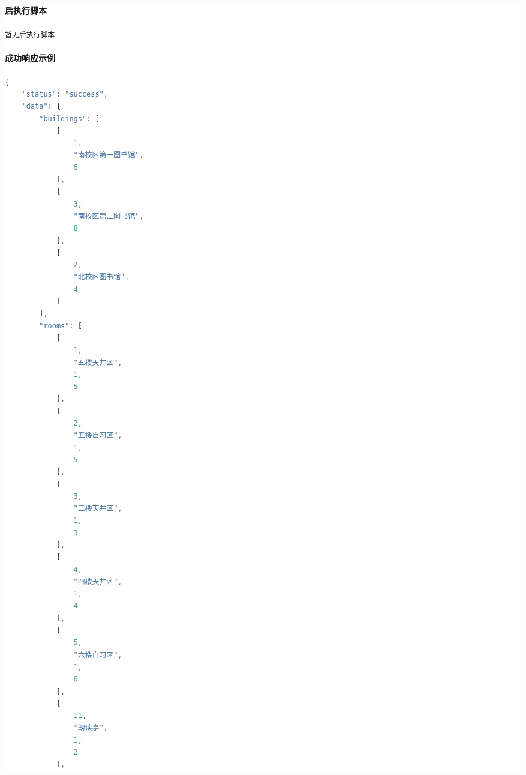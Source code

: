 #### 后执行脚本
```javascript
暂无后执行脚本
```
#### 成功响应示例
```javascript
{
	"status": "success",
	"data": {
		"buildings": [
			[
				1,
				"南校区第一图书馆",
				6
			],
			[
				3,
				"南校区第二图书馆",
				8
			],
			[
				2,
				"北校区图书馆",
				4
			]
		],
		"rooms": [
			[
				1,
				"五楼天井区",
				1,
				5
			],
			[
				2,
				"五楼自习区",
				1,
				5
			],
			[
				3,
				"三楼天井区",
				1,
				3
			],
			[
				4,
				"四楼天井区",
				1,
				4
			],
			[
				5,
				"六楼自习区",
				1,
				6
			],
			[
				11,
				"朗读亭",
				1,
				2
			],
```